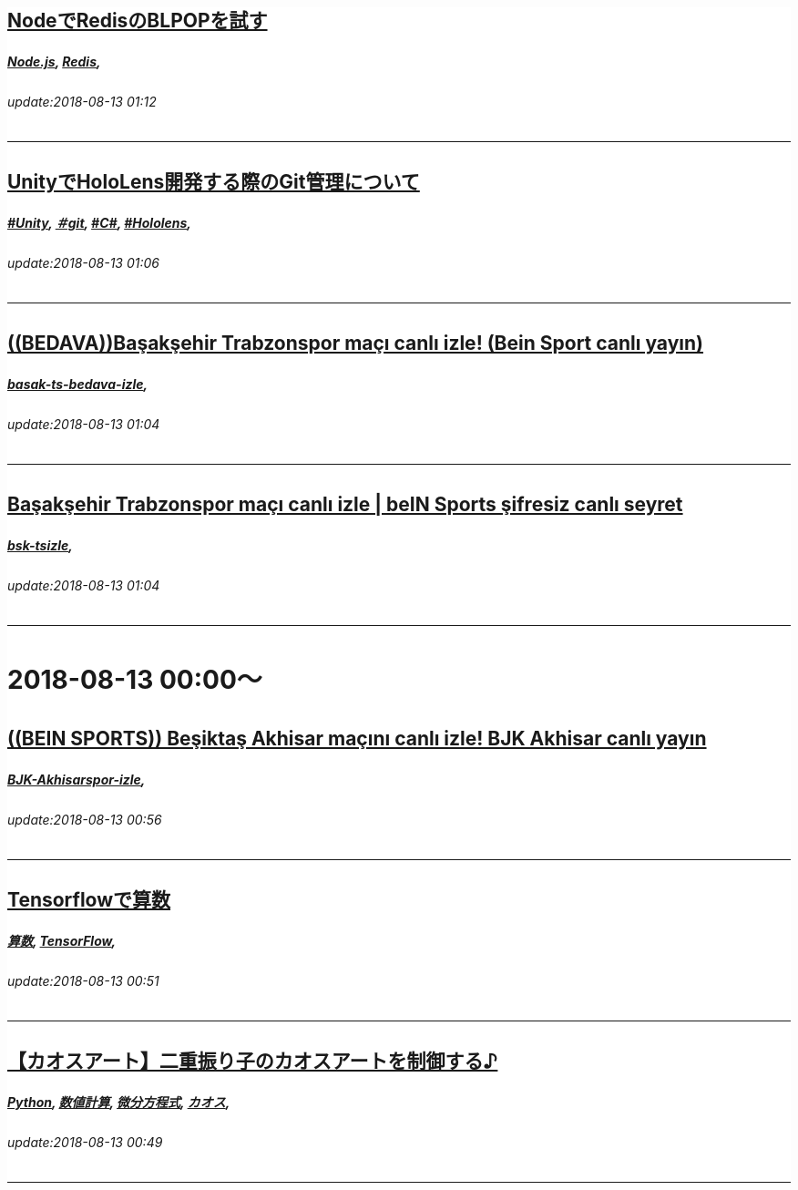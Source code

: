 ## [NodeでRedisのBLPOPを試す](https://qiita.com/kitakitsune/items/f2985104f261963c1e41)
##### [Node.js](https://qiita.com/tags/Node.js), [Redis](https://qiita.com/tags/Redis), 
###### update:2018-08-13 01:12
---
## [UnityでHoloLens開発する際のGit管理について](https://qiita.com/tobi50/items/058f8d647a2e22e66df7)
##### [#Unity](https://qiita.com/tags/#Unity), [＃git](https://qiita.com/tags/＃git), [#C#](https://qiita.com/tags/#C#), [#Hololens](https://qiita.com/tags/#Hololens), 
###### update:2018-08-13 01:06
---
## [((BEDAVA))Başakşehir Trabzonspor maçı canlı izle! (Bein Sport canlı yayın)](https://qiita.com/travisuv/items/fd4b2a7453459aa900e9)
##### [basak-ts-bedava-izle](https://qiita.com/tags/basak-ts-bedava-izle), 
###### update:2018-08-13 01:04
---
## [Başakşehir Trabzonspor maçı canlı izle | beIN Sports şifresiz canlı seyret](https://qiita.com/tocibij/items/9797e212a693ff57991b)
##### [bsk-tsizle](https://qiita.com/tags/bsk-tsizle), 
###### update:2018-08-13 01:04
---




# 2018-08-13 00:00～
## [((BEIN SPORTS)) Beşiktaş Akhisar maçını canlı izle! BJK Akhisar canlı yayın](https://qiita.com/levnatu/items/63d3c01a8ba701a538ae)
##### [BJK-Akhisarspor-izle](https://qiita.com/tags/BJK-Akhisarspor-izle), 
###### update:2018-08-13 00:56
---
## [Tensorflowで算数](https://qiita.com/kyatom/items/790650e61705364fd930)
##### [算数](https://qiita.com/tags/算数), [TensorFlow](https://qiita.com/tags/TensorFlow), 
###### update:2018-08-13 00:51
---
## [【カオスアート】二重振り子のカオスアートを制御する♪](https://qiita.com/MuAuan/items/7505debe46487802c527)
##### [Python](https://qiita.com/tags/Python), [数値計算](https://qiita.com/tags/数値計算), [微分方程式](https://qiita.com/tags/微分方程式), [カオス](https://qiita.com/tags/カオス), 
###### update:2018-08-13 00:49
---
